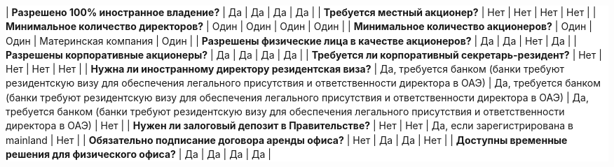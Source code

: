 | **Разрешено 100% иностранное владение?**                          | Да                                                                                                                                         | Да                                                                                                                                         | Да                                                                                                                                         | Да                      |
| **Требуется местный акционер?**                                   | Нет                                                                                                                                        | Нет                                                                                                                                        | Нет                                                                                                                                        | Нет                     |
| **Минимальное количество директоров?**                            | Один                                                                                                                                       | Один                                                                                                                                       | Один                                                                                                                                       | Один                    |
| **Минимальное количество акционеров?**                            | Один                                                                                                                                       | Один                                                                                                                                       | Материнская компания                                                                                                                       | Один                    |
| **Разрешены физические лица в качестве акционеров?**              | Да                                                                                                                                         | Да                                                                                                                                         | Нет                                                                                                                                        | Да                      |
| **Разрешены корпоративные акционеры?**                           | Да                                                                                                                                         | Да                                                                                                                                         | Да                                                                                                                                         | Да                      |
| **Требуется ли корпоративный секретарь-резидент?**               | Нет                                                                                                                                        | Нет                                                                                                                                        | Нет                                                                                                                                        | Нет                     |
| **Нужна ли иностранному директору резидентская виза?**           | Да, требуется банком (банки требуют резидентскую визу для обеспечения легального присутствия и ответственности директора в ОАЭ)         | Да, требуется банком (банки требуют резидентскую визу для обеспечения легального присутствия и ответственности директора в ОАЭ)         | Да, требуется банком (банки требуют резидентскую визу для обеспечения легального присутствия и ответственности директора в ОАЭ)         | Нет                     |
| **Нужен ли залоговый депозит в Правительстве?**                  | Нет                                                                                                                                        | Нет                                                                                                                                        | Да, если зарегистрирована в mainland                                                                                                       | Нет                     |
| **Обязательно подписание договора аренды офиса?**                | Нет                                                                                                                                        | Да                                                                                                                                         | Да                                                                                                                                         | Нет                     |
| **Доступны временные решения для физического офиса?**             | Да                                                                                                                                         | Да                                                                                                                                         | Да                                                                                                                                         | Да                      |